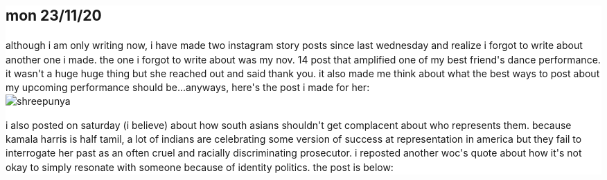 ## mon 23/11/20
although i am only writing now, i have made two instagram story posts since last wednesday and realize i forgot to write about another one i made. the one i forgot to write about was my nov. 14 post that amplified one of my best friend's dance performance. it wasn't a huge huge thing but she reached out and said thank you. it also made me think about what the best ways to post about my upcoming performance should be...anyways, here's the post i made for her:  
<img src="img/1411igstorylichu.jpg" alt="shreepunya" width="200"/>

i also posted on saturday (i believe) about how south asians shouldn't get complacent about who represents them. because kamala harris is half tamil, a lot of indians are celebrating some version of success at representation in america but they fail to interrogate her past as an often cruel and racially discriminating prosecutor. i reposted another woc's quote about how it's not okay to simply resonate with someone because of identity politics. the post is below:  
